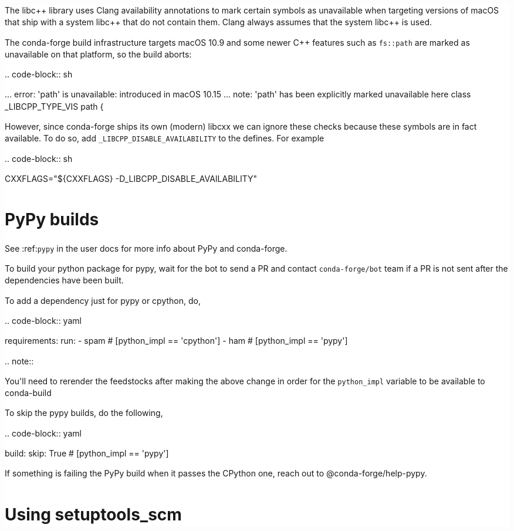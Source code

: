 The libc++ library uses Clang availability annotations to mark certain symbols as
unavailable when targeting versions of macOS that ship with a system libc++
that do not contain them. Clang always assumes that the system libc++ is used.

The conda-forge build infrastructure targets macOS 10.9 and some newer C++ features
such as ``fs::path`` are marked as unavailable on that platform, so the build aborts:

.. code-block:: sh

  ...
  error: 'path' is unavailable: introduced in macOS 10.15
  ...
  note: 'path' has been explicitly marked unavailable here
  class _LIBCPP_TYPE_VIS path {

However, since conda-forge ships its own (modern) libcxx we can ignore these checks
because these symbols are in fact available. To do so, add
``_LIBCPP_DISABLE_AVAILABILITY`` to the defines. For example

.. code-block:: sh

  CXXFLAGS="${CXXFLAGS} -D_LIBCPP_DISABLE_AVAILABILITY"


PyPy builds
===========

See :ref:`pypy` in the user docs for more info about PyPy and conda-forge.

To build your python package for pypy, wait for the bot to send a
PR and contact ``conda-forge/bot`` team if a PR is not sent after the
dependencies have been built.

To add a dependency just for pypy or cpython, do,

.. code-block:: yaml

   requirements:
     run:
       - spam           # [python_impl == 'cpython']
       - ham            # [python_impl == 'pypy']

.. note::

   You'll need to rerender the feedstocks after making the above
   change in order for the ``python_impl`` variable to be available to
   conda-build

To skip the pypy builds, do the following,

.. code-block:: yaml

   build:
     skip: True         # [python_impl == 'pypy']

If something is failing the PyPy build when it passes the CPython one, reach
out to @conda-forge/help-pypy.

Using setuptools_scm
====================
